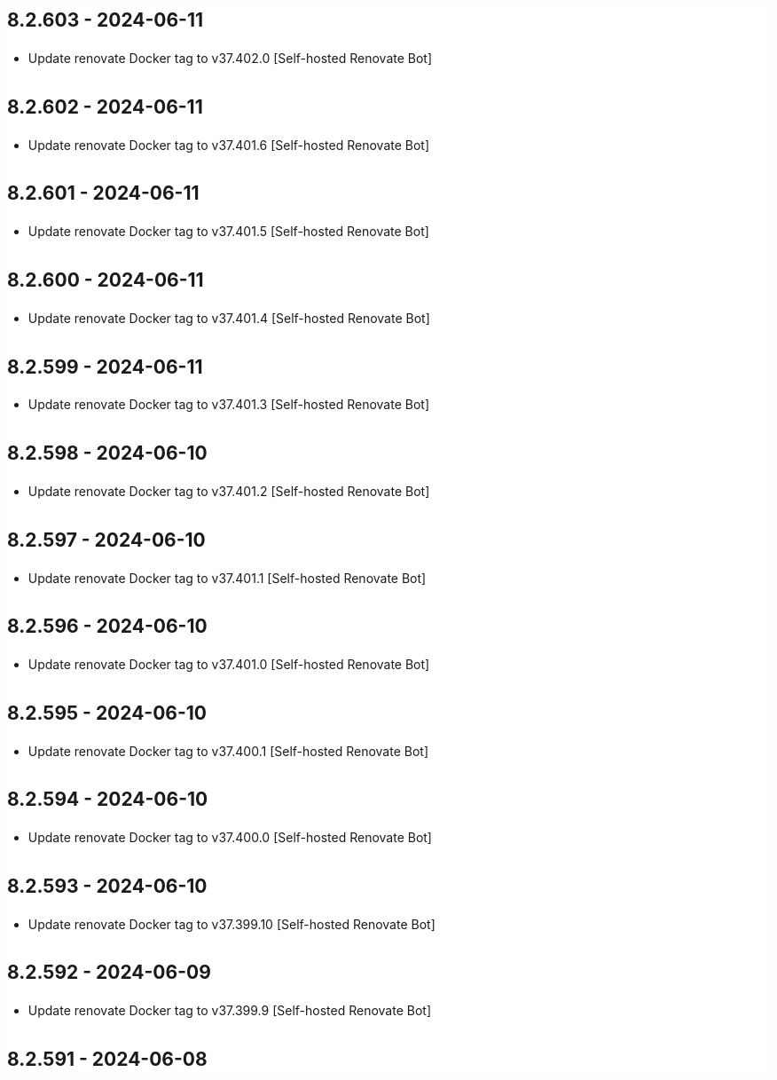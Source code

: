 ## 8.2.603 - 2024-06-11

* Update renovate Docker tag to v37.402.0 [Self-hosted Renovate Bot]

## 8.2.602 - 2024-06-11

* Update renovate Docker tag to v37.401.6 [Self-hosted Renovate Bot]

## 8.2.601 - 2024-06-11

* Update renovate Docker tag to v37.401.5 [Self-hosted Renovate Bot]

## 8.2.600 - 2024-06-11

* Update renovate Docker tag to v37.401.4 [Self-hosted Renovate Bot]

## 8.2.599 - 2024-06-11

* Update renovate Docker tag to v37.401.3 [Self-hosted Renovate Bot]

## 8.2.598 - 2024-06-10

* Update renovate Docker tag to v37.401.2 [Self-hosted Renovate Bot]

## 8.2.597 - 2024-06-10

* Update renovate Docker tag to v37.401.1 [Self-hosted Renovate Bot]

## 8.2.596 - 2024-06-10

* Update renovate Docker tag to v37.401.0 [Self-hosted Renovate Bot]

## 8.2.595 - 2024-06-10

* Update renovate Docker tag to v37.400.1 [Self-hosted Renovate Bot]

## 8.2.594 - 2024-06-10

* Update renovate Docker tag to v37.400.0 [Self-hosted Renovate Bot]

## 8.2.593 - 2024-06-10

* Update renovate Docker tag to v37.399.10 [Self-hosted Renovate Bot]

## 8.2.592 - 2024-06-09

* Update renovate Docker tag to v37.399.9 [Self-hosted Renovate Bot]

## 8.2.591 - 2024-06-08
